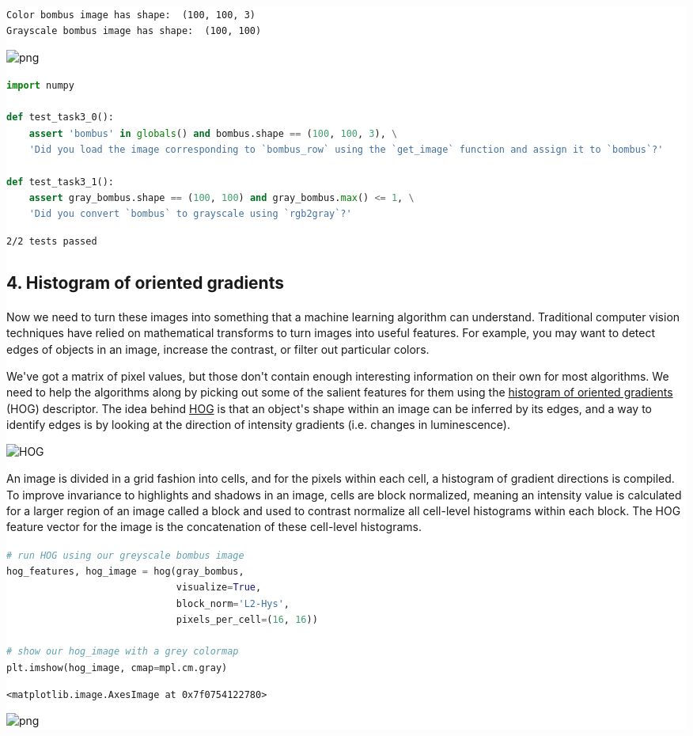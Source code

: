     Color bombus image has shape:  (100, 100, 3)
    Grayscale bombus image has shape:  (100, 100)

![png](images/output_7_1.png)

```python
import numpy

def test_task3_0():
    assert 'bombus' in globals() and bombus.shape == (100, 100, 3), \
    'Did you load the image corresponding to `bombus_row` using the `get_image` function and assign it to `bombus`?'

def test_task3_1():
    assert gray_bombus.shape == (100, 100) and gray_bombus.max() <= 1, \
    'Did you convert `bombus` to grayscale using `rgb2gray`?'
```

    2/2 tests passed

## 4. Histogram of oriented gradients
<p>Now we need to turn these images into something that a machine learning algorithm can understand. Traditional computer vision techniques have relied on mathematical transforms to turn images into useful features. For example, you may want to detect edges of objects in an image, increase the contrast, or filter out particular colors.</p>
<p>We've got a matrix of pixel values, but those don't contain enough interesting information on their own for most algorithms. We need to help the algorithms along by picking out some of the salient features for them using the <a href="http://scikit-image.org/docs/dev/auto_examples/features_detection/plot_hog.html">histogram of oriented gradients</a> (HOG) descriptor. The idea behind <a href="https://en.wikipedia.org/wiki/Histogram_of_oriented_gradients">HOG</a> is that an object's shape within an image can be inferred by its edges, and a way to identify edges is by looking at the direction of intensity gradients (i.e. changes in luminescence). </p>
<p><img src="https://assets.datacamp.com/production/project_412/img/hog.png" alt="HOG"></p>
<p>An image is divided in a grid fashion into cells, and for the pixels within each cell, a histogram of gradient directions is compiled. To improve invariance to highlights and shadows in an image, cells are block normalized, meaning an intensity value is calculated for a larger region of an image called a block and used to contrast normalize all cell-level histograms within each block. The HOG feature vector for the image is the concatenation of these cell-level histograms.</p>

```python
# run HOG using our greyscale bombus image
hog_features, hog_image = hog(gray_bombus,
                              visualize=True,
                              block_norm='L2-Hys',
                              pixels_per_cell=(16, 16))

# show our hog_image with a grey colormap
plt.imshow(hog_image, cmap=mpl.cm.gray)
```

    <matplotlib.image.AxesImage at 0x7f0754122780>

![png](images/output_10_1.png)
